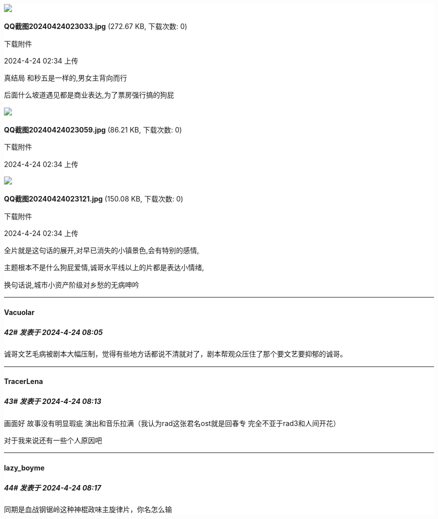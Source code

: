 <img src="https://img.saraba1st.com/forum/202404/24/023443pxxspwasvwxwzafk.jpg" referrerpolicy="no-referrer">

<strong>QQ截图20240424023033.jpg</strong> (272.67 KB, 下载次数: 0)

下载附件

2024-4-24 02:34 上传

真结局 和秒五是一样的,男女主背向而行

后面什么坡道遇见都是商业表达,为了票房强行搞的狗屁

<img src="https://img.saraba1st.com/forum/202404/24/023449fv277lkwiscs5d5l.jpg" referrerpolicy="no-referrer">

<strong>QQ截图20240424023059.jpg</strong> (86.21 KB, 下载次数: 0)

下载附件

2024-4-24 02:34 上传

<img src="https://img.saraba1st.com/forum/202404/24/023452woxqb0baoqbaaya8.jpg" referrerpolicy="no-referrer">

<strong>QQ截图20240424023121.jpg</strong> (150.08 KB, 下载次数: 0)

下载附件

2024-4-24 02:34 上传

全片就是这句话的展开,对早已消失的小镇景色,会有特别的感情,

主题根本不是什么狗屁爱情,诚哥水平线以上的片都是表达小情绪,

换句话说,城市小资产阶级对乡愁的无病呻吟


*****

####  Vacuolar  
##### 42#       发表于 2024-4-24 08:05

诚哥文艺毛病被剧本大幅压制，觉得有些地方话都说不清就对了，剧本帮观众压住了那个要文艺要抑郁的诚哥。


*****

####  TracerLena  
##### 43#       发表于 2024-4-24 08:13

画面好 故事没有明显瑕疵 演出和音乐拉满（我认为rad这张君名ost就是回春专 完全不亚于rad3和人间开花）     

对于我来说还有一些个人原因吧

*****

####  lazy_boyme  
##### 44#       发表于 2024-4-24 08:17

同期是血战钢锯岭这种神棍政味主旋律片，你名怎么输

